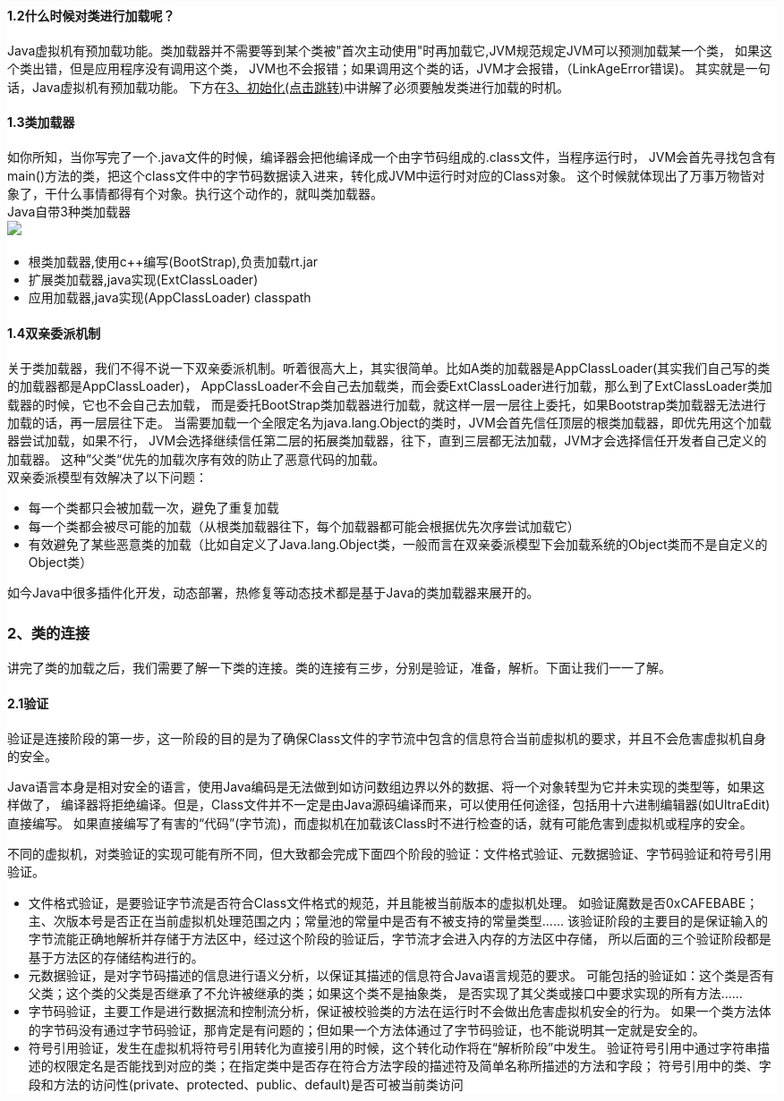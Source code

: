 #### 1.2什么时候对类进行加载呢？
Java虚拟机有预加载功能。类加载器并不需要等到某个类被"首次主动使用"时再加载它,JVM规范规定JVM可以预测加载某一个类，
如果这个类出错，但是应用程序没有调用这个类， JVM也不会报错；如果调用这个类的话，JVM才会报错，（LinkAgeError错误)。
其实就是一句话，Java虚拟机有预加载功能。  下方在[3、初始化(点击跳转)](#jump)中讲解了必须要触发类进行加载的时机。

#### 1.3类加载器

如你所知，当你写完了一个.java文件的时候，编译器会把他编译成一个由字节码组成的.class文件，当程序运行时，
JVM会首先寻找包含有main()方法的类，把这个class文件中的字节码数据读入进来，转化成JVM中运行时对应的Class对象。
这个时候就体现出了万事万物皆对象了，干什么事情都得有个对象。执行这个动作的，就叫类加载器。  
Java自带3种类加载器  
![](http://p35kdc2jl.bkt.clouddn.com/Java_1.jpg)  

+ 根类加载器,使用c++编写(BootStrap),负责加载rt.jar
+ 扩展类加载器,java实现(ExtClassLoader)
+ 应用加载器,java实现(AppClassLoader) classpath  

#### 1.4双亲委派机制

关于类加载器，我们不得不说一下双亲委派机制。听着很高大上，其实很简单。比如A类的加载器是AppClassLoader(其实我们自己写的类的加载器都是AppClassLoader)，
AppClassLoader不会自己去加载类，而会委ExtClassLoader进行加载，那么到了ExtClassLoader类加载器的时候，它也不会自己去加载，
而是委托BootStrap类加载器进行加载，就这样一层一层往上委托，如果Bootstrap类加载器无法进行加载的话，再一层层往下走。
当需要加载一个全限定名为java.lang.Object的类时，JVM会首先信任顶层的根类加载器，即优先用这个加载器尝试加载，如果不行，
JVM会选择继续信任第二层的拓展类加载器，往下，直到三层都无法加载，JVM才会选择信任开发者自己定义的加载器。
这种”父类“优先的加载次序有效的防止了恶意代码的加载。  
双亲委派模型有效解决了以下问题：
+ 每一个类都只会被加载一次，避免了重复加载
+ 每一个类都会被尽可能的加载（从根类加载器往下，每个加载器都可能会根据优先次序尝试加载它）
+ 有效避免了某些恶意类的加载（比如自定义了Java.lang.Object类，一般而言在双亲委派模型下会加载系统的Object类而不是自定义的Object类）

如今Java中很多插件化开发，动态部署，热修复等动态技术都是基于Java的类加载器来展开的。

### 2、类的连接

讲完了类的加载之后，我们需要了解一下类的连接。类的连接有三步，分别是验证，准备，解析。下面让我们一一了解。

#### 2.1验证

验证是连接阶段的第一步，这一阶段的目的是为了确保Class文件的字节流中包含的信息符合当前虚拟机的要求，并且不会危害虚拟机自身的安全。

Java语言本身是相对安全的语言，使用Java编码是无法做到如访问数组边界以外的数据、将一个对象转型为它并未实现的类型等，如果这样做了，
编译器将拒绝编译。但是，Class文件并不一定是由Java源码编译而来，可以使用任何途径，包括用十六进制编辑器(如UltraEdit)直接编写。
如果直接编写了有害的“代码”(字节流)，而虚拟机在加载该Class时不进行检查的话，就有可能危害到虚拟机或程序的安全。

不同的虚拟机，对类验证的实现可能有所不同，但大致都会完成下面四个阶段的验证：文件格式验证、元数据验证、字节码验证和符号引用验证。

+ 文件格式验证，是要验证字节流是否符合Class文件格式的规范，并且能被当前版本的虚拟机处理。
如验证魔数是否0xCAFEBABE；主、次版本号是否正在当前虚拟机处理范围之内；常量池的常量中是否有不被支持的常量类型……
该验证阶段的主要目的是保证输入的字节流能正确地解析并存储于方法区中，经过这个阶段的验证后，字节流才会进入内存的方法区中存储，
所以后面的三个验证阶段都是基于方法区的存储结构进行的。
+ 元数据验证，是对字节码描述的信息进行语义分析，以保证其描述的信息符合Java语言规范的要求。
可能包括的验证如：这个类是否有父类；这个类的父类是否继承了不允许被继承的类；如果这个类不是抽象类，
是否实现了其父类或接口中要求实现的所有方法……
+ 字节码验证，主要工作是进行数据流和控制流分析，保证被校验类的方法在运行时不会做出危害虚拟机安全的行为。
如果一个类方法体的字节码没有通过字节码验证，那肯定是有问题的；但如果一个方法体通过了字节码验证，也不能说明其一定就是安全的。
+ 符号引用验证，发生在虚拟机将符号引用转化为直接引用的时候，这个转化动作将在“解析阶段”中发生。
验证符号引用中通过字符串描述的权限定名是否能找到对应的类；在指定类中是否存在符合方法字段的描述符及简单名称所描述的方法和字段；
符号引用中的类、字段和方法的访问性(private、protected、public、default)是否可被当前类访问
